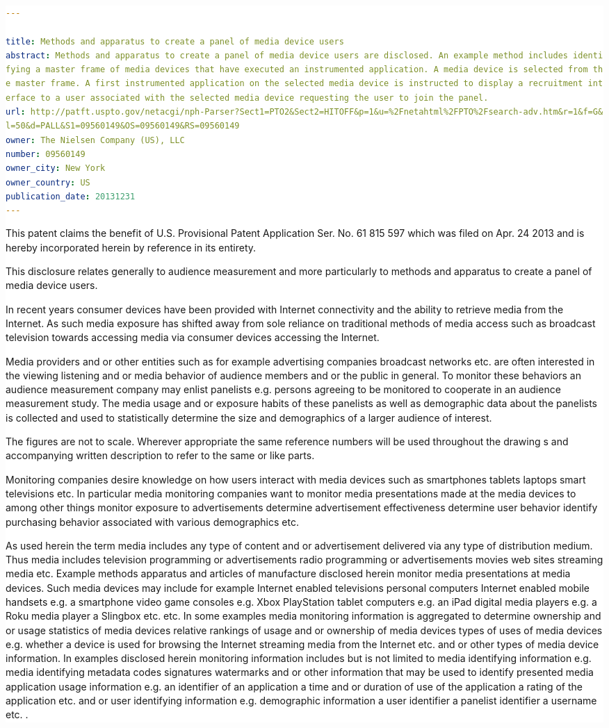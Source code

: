 ```yaml
---

title: Methods and apparatus to create a panel of media device users
abstract: Methods and apparatus to create a panel of media device users are disclosed. An example method includes identifying a master frame of media devices that have executed an instrumented application. A media device is selected from the master frame. A first instrumented application on the selected media device is instructed to display a recruitment interface to a user associated with the selected media device requesting the user to join the panel.
url: http://patft.uspto.gov/netacgi/nph-Parser?Sect1=PTO2&Sect2=HITOFF&p=1&u=%2Fnetahtml%2FPTO%2Fsearch-adv.htm&r=1&f=G&l=50&d=PALL&S1=09560149&OS=09560149&RS=09560149
owner: The Nielsen Company (US), LLC
number: 09560149
owner_city: New York
owner_country: US
publication_date: 20131231
---
```

This patent claims the benefit of U.S. Provisional Patent Application Ser. No. 61 815 597 which was filed on Apr. 24 2013 and is hereby incorporated herein by reference in its entirety.

This disclosure relates generally to audience measurement and more particularly to methods and apparatus to create a panel of media device users.

In recent years consumer devices have been provided with Internet connectivity and the ability to retrieve media from the Internet. As such media exposure has shifted away from sole reliance on traditional methods of media access such as broadcast television towards accessing media via consumer devices accessing the Internet.

Media providers and or other entities such as for example advertising companies broadcast networks etc. are often interested in the viewing listening and or media behavior of audience members and or the public in general. To monitor these behaviors an audience measurement company may enlist panelists e.g. persons agreeing to be monitored to cooperate in an audience measurement study. The media usage and or exposure habits of these panelists as well as demographic data about the panelists is collected and used to statistically determine the size and demographics of a larger audience of interest.

The figures are not to scale. Wherever appropriate the same reference numbers will be used throughout the drawing s and accompanying written description to refer to the same or like parts.

Monitoring companies desire knowledge on how users interact with media devices such as smartphones tablets laptops smart televisions etc. In particular media monitoring companies want to monitor media presentations made at the media devices to among other things monitor exposure to advertisements determine advertisement effectiveness determine user behavior identify purchasing behavior associated with various demographics etc.

As used herein the term media includes any type of content and or advertisement delivered via any type of distribution medium. Thus media includes television programming or advertisements radio programming or advertisements movies web sites streaming media etc. Example methods apparatus and articles of manufacture disclosed herein monitor media presentations at media devices. Such media devices may include for example Internet enabled televisions personal computers Internet enabled mobile handsets e.g. a smartphone video game consoles e.g. Xbox PlayStation tablet computers e.g. an iPad digital media players e.g. a Roku media player a Slingbox etc. etc. In some examples media monitoring information is aggregated to determine ownership and or usage statistics of media devices relative rankings of usage and or ownership of media devices types of uses of media devices e.g. whether a device is used for browsing the Internet streaming media from the Internet etc. and or other types of media device information. In examples disclosed herein monitoring information includes but is not limited to media identifying information e.g. media identifying metadata codes signatures watermarks and or other information that may be used to identify presented media application usage information e.g. an identifier of an application a time and or duration of use of the application a rating of the application etc. and or user identifying information e.g. demographic information a user identifier a panelist identifier a username etc. .
